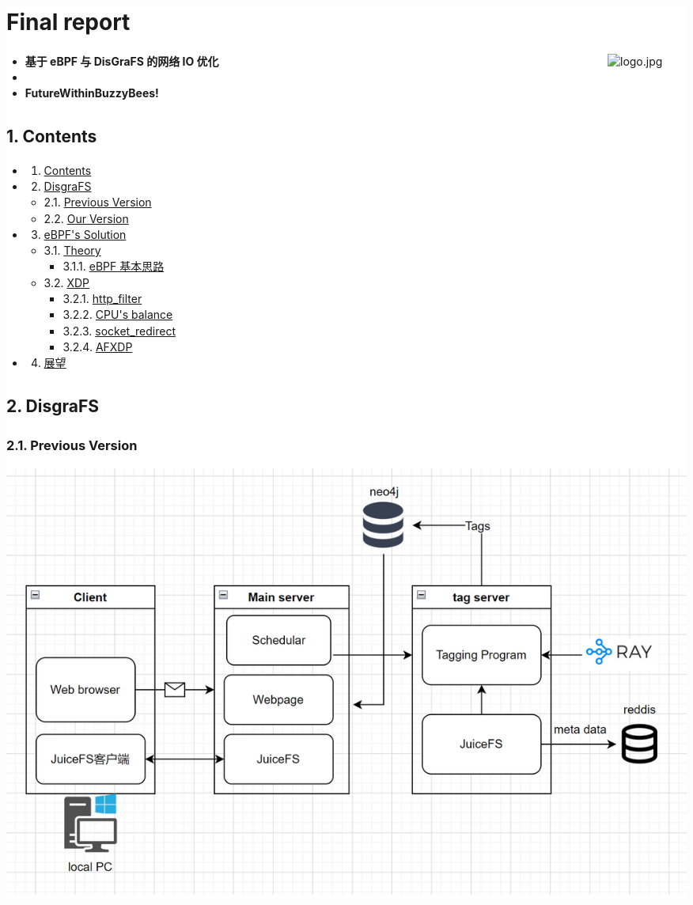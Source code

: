 

# Final report

<img src="https://s1.ax1x.com/2023/02/04/pSyllvj.jpg" alt="logo.jpg" width="100" height="100" align="right"/>

- **基于 eBPF 与 DisGraFS 的网络 IO 优化**
-
- **FutureWithinBuzzyBees!**

## 1. <a name='Contents'></a>Contents

- 1. [Contents](#Contents)
- 2. [DisgraFS](#DisgraFS)
  - 2.1. [Previous Version](#PreviousVersion)
  - 2.2. [Our Version](#OurVersion)
- 3. [eBPF's Solution](#eBPFsSolution)
  - 3.1. [Theory](#Theory)
    - 3.1.1. [eBPF 基本思路](#eBPF)
  - 3.2. [XDP](#XDP)
    - 3.2.1. [http_filter](#http_filter)
    - 3.2.2. [CPU's balance](#CPUsbalance)
    - 3.2.3. [socket_redirect](#socket_redirect)
    - 3.2.4. [AFXDP](#AFXDP)
- 4. [展望](#-1)

## 2. <a name='DisgraFS'></a>DisgraFS

### 2.1. <a name='PreviousVersion'></a>Previous Version

![previous DisgraFS](./结题报告/assets/past.png)
